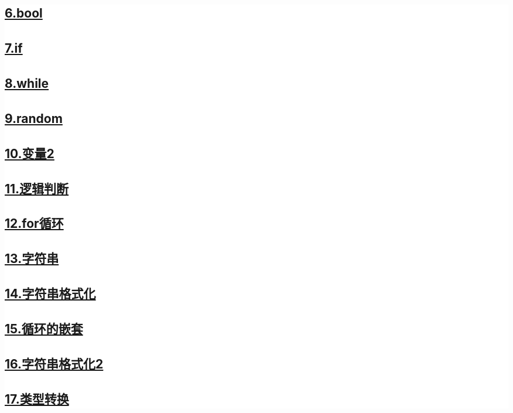<div STYLE="page-break-after: always;"></div>

## [6.bool](https://python666.cn/cls/lesson/7)

<div STYLE="page-break-after: always;"></div>

## [7.if](https://python666.cn/cls/lesson/8)

<div STYLE="page-break-after: always;"></div>

## [8.while](https://python666.cn/cls/lesson/9)

<div STYLE="page-break-after: always;"></div>

## [9.random](https://python666.cn/cls/lesson/10)

<div STYLE="page-break-after: always;"></div>

## [10.变量2](https://python666.cn/cls/lesson/11)

<div STYLE="page-break-after: always;"></div>

## [11.逻辑判断](https://python666.cn/cls/lesson/12)

<div STYLE="page-break-after: always;"></div>

## [12.for循环](https://python666.cn/cls/lesson/13)

<div STYLE="page-break-after: always;"></div>

## [13.字符串](https://python666.cn/cls/lesson/14)

<div STYLE="page-break-after: always;"></div>

## [14.字符串格式化](https://python666.cn/cls/lesson/15)

<div STYLE="page-break-after: always;"></div>

## [15.循环的嵌套](https://python666.cn/cls/lesson/16)

<div STYLE="page-break-after: always;"></div>

## [16.字符串格式化2](https://python666.cn/cls/lesson/17)

<div STYLE="page-break-after: always;"></div>

## [17.类型转换](https://python666.cn/cls/lesson/18)

<div STYLE="page-break-after: always;"></div>
